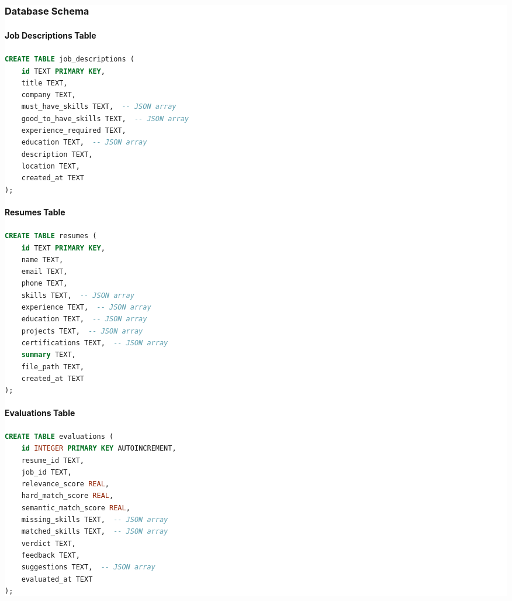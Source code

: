 ### Database Schema

#### Job Descriptions Table
```sql
CREATE TABLE job_descriptions (
    id TEXT PRIMARY KEY,
    title TEXT,
    company TEXT,
    must_have_skills TEXT,  -- JSON array
    good_to_have_skills TEXT,  -- JSON array
    experience_required TEXT,
    education TEXT,  -- JSON array
    description TEXT,
    location TEXT,
    created_at TEXT
);
```

#### Resumes Table
```sql
CREATE TABLE resumes (
    id TEXT PRIMARY KEY,
    name TEXT,
    email TEXT,
    phone TEXT,
    skills TEXT,  -- JSON array
    experience TEXT,  -- JSON array
    education TEXT,  -- JSON array
    projects TEXT,  -- JSON array
    certifications TEXT,  -- JSON array
    summary TEXT,
    file_path TEXT,
    created_at TEXT
);
```

#### Evaluations Table
```sql
CREATE TABLE evaluations (
    id INTEGER PRIMARY KEY AUTOINCREMENT,
    resume_id TEXT,
    job_id TEXT,
    relevance_score REAL,
    hard_match_score REAL,
    semantic_match_score REAL,
    missing_skills TEXT,  -- JSON array
    matched_skills TEXT,  -- JSON array
    verdict TEXT,
    feedback TEXT,
    suggestions TEXT,  -- JSON array
    evaluated_at TEXT
);
```
